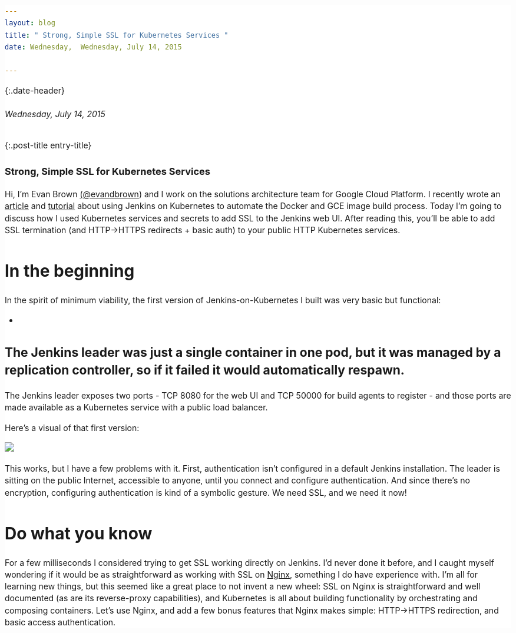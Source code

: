```yaml
---
layout: blog
title: " Strong, Simple SSL for Kubernetes Services " 
date: Wednesday,  Wednesday, July 14, 2015 

---
```

{:.date-header}
###### Wednesday, July 14, 2015 

{:.post-title entry-title}
### Strong, Simple SSL for Kubernetes Services 

Hi, I’m Evan Brown [(@evandbrown](http://twitter.com/evandbrown)) and I work on the solutions architecture team for Google Cloud Platform. I recently wrote an [article](https://cloud.google.com/solutions/automated-build-images-with-jenkins-kubernetes) and [tutorial](https://github.com/GoogleCloudPlatform/kube-jenkins-imager) about using Jenkins on Kubernetes to automate the Docker and GCE image build process. Today I’m going to discuss how I used Kubernetes services and secrets to add SSL to the Jenkins web UI. After reading this, you’ll be able to add SSL termination (and HTTP-\>HTTPS redirects + basic auth) to your public HTTP Kubernetes services.

# In the beginning

In the spirit of minimum viability, the first version of Jenkins-on-Kubernetes I built was very basic but functional:  

- 
The Jenkins leader was just a single container in one pod, but it was managed by a replication controller, so if it failed it would automatically respawn. 
- 
The Jenkins leader exposes two ports - TCP 8080 for the web UI and TCP 50000 for build agents to register - and those ports are made available as a Kubernetes service with a public load balancer.
  
  

Here’s a visual of that first version:

[![](http://1.bp.blogspot.com/-ccmpTmulrng/VaVxOs7gysI/AAAAAAAAAU8/bCEzgGGm-pE/s400/0.png)](http://1.bp.blogspot.com/-ccmpTmulrng/VaVxOs7gysI/AAAAAAAAAU8/bCEzgGGm-pE/s1600/0.png)
  
  

  
  

This works, but I have a few problems with it. First, authentication isn’t configured in a default Jenkins installation. The leader is sitting on the public Internet, accessible to anyone, until you connect and configure authentication. And since there’s no encryption, configuring authentication is kind of a symbolic gesture. We need SSL, and we need it now!

# Do what you know

For a few milliseconds I considered trying to get SSL working directly on Jenkins. I’d never done it before, and I caught myself wondering if it would be as straightforward as working with SSL on [Nginx](http://nginx.org/), something I do have experience with. I’m all for learning new things, but this seemed like a great place to not invent a new wheel: SSL on Nginx is straightforward and well documented (as are its reverse-proxy capabilities), and Kubernetes is all about building functionality by orchestrating and composing containers. Let’s use Nginx, and add a few bonus features that Nginx makes simple: HTTP-\>HTTPS redirection, and basic access authentication.
